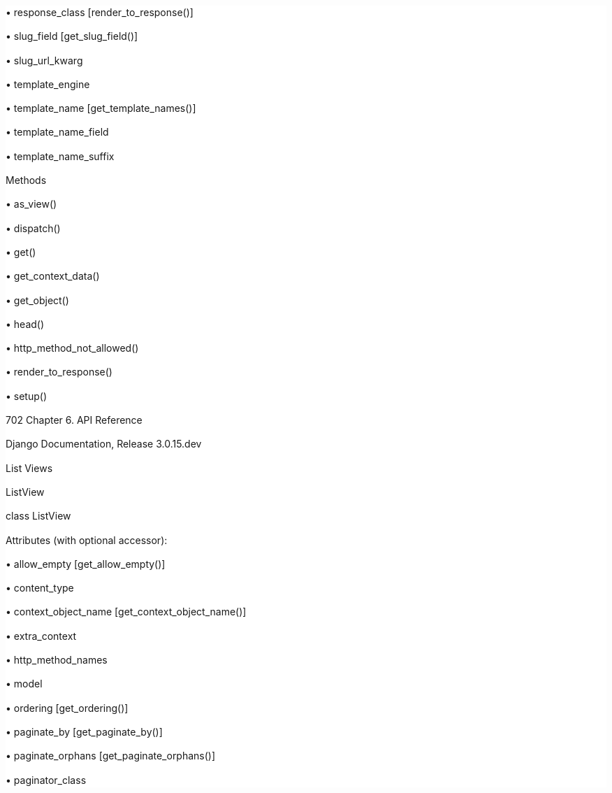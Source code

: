 • response_class [render_to_response()]

• slug_field [get_slug_field()]

• slug_url_kwarg

• template_engine

• template_name [get_template_names()]

• template_name_field

• template_name_suffix

Methods

• as_view()

• dispatch()

• get()

• get_context_data()

• get_object()

• head()

• http_method_not_allowed()

• render_to_response()

• setup()

702 Chapter 6. API Reference

Django Documentation, Release 3.0.15.dev

List Views

ListView

class ListView

Attributes (with optional accessor):

• allow_empty [get_allow_empty()]

• content_type

• context_object_name [get_context_object_name()]

• extra_context

• http_method_names

• model

• ordering [get_ordering()]

• paginate_by [get_paginate_by()]

• paginate_orphans [get_paginate_orphans()]

• paginator_class
